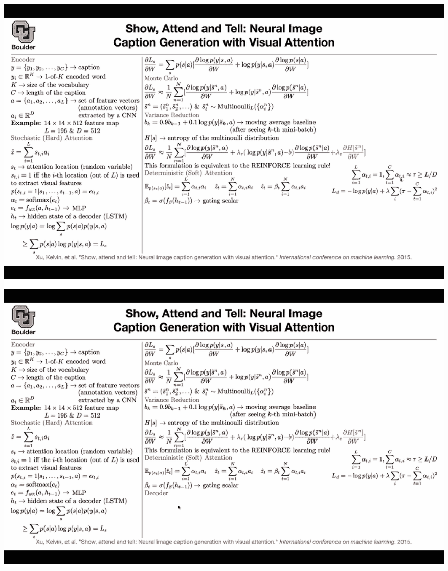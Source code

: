 ![](img/617262a339eed8504a813be6f1cd053e_223.png)

![](img/617262a339eed8504a813be6f1cd053e_224.png)
